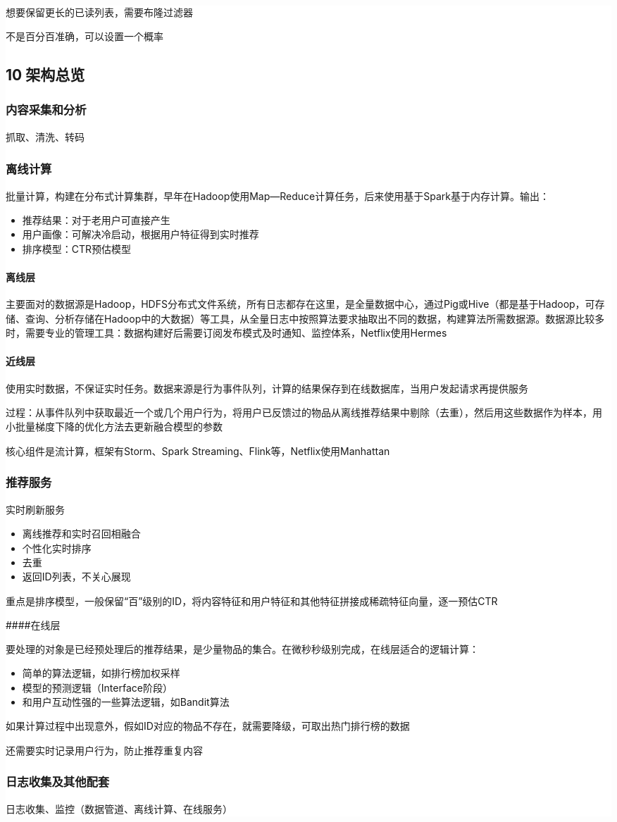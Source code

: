 想要保留更长的已读列表，需要布隆过滤器

不是百分百准确，可以设置一个概率

## 10 架构总览

### 内容采集和分析

抓取、清洗、转码

### 离线计算

批量计算，构建在分布式计算集群，早年在Hadoop使用Map—Reduce计算任务，后来使用基于Spark基于内存计算。输出：

* 推荐结果：对于老用户可直接产生
* 用户画像：可解决冷启动，根据用户特征得到实时推荐
* 排序模型：CTR预估模型

#### 离线层

主要面对的数据源是Hadoop，HDFS分布式文件系统，所有日志都存在这里，是全量数据中心，通过Pig或Hive（都是基于Hadoop，可存储、查询、分析存储在Hadoop中的大数据）等工具，从全量日志中按照算法要求抽取出不同的数据，构建算法所需数据源。数据源比较多时，需要专业的管理工具：数据构建好后需要订阅发布模式及时通知、监控体系，Netflix使用Hermes

#### 近线层

使用实时数据，不保证实时任务。数据来源是行为事件队列，计算的结果保存到在线数据库，当用户发起请求再提供服务

过程：从事件队列中获取最近一个或几个用户行为，将用户已反馈过的物品从离线推荐结果中剔除（去重），然后用这些数据作为样本，用小批量梯度下降的优化方法去更新融合模型的参数

核心组件是流计算，框架有Storm、Spark Streaming、Flink等，Netflix使用Manhattan

### 推荐服务

实时刷新服务

* 离线推荐和实时召回相融合
* 个性化实时排序
* 去重
* 返回ID列表，不关心展现

重点是排序模型，一般保留“百”级别的ID，将内容特征和用户特征和其他特征拼接成稀疏特征向量，逐一预估CTR

####在线层

要处理的对象是已经预处理后的推荐结果，是少量物品的集合。在微秒秒级别完成，在线层适合的逻辑计算：

* 简单的算法逻辑，如排行榜加权采样
* 模型的预测逻辑（Interface阶段）
* 和用户互动性强的一些算法逻辑，如Bandit算法

如果计算过程中出现意外，假如ID对应的物品不存在，就需要降级，可取出热门排行榜的数据

还需要实时记录用户行为，防止推荐重复内容

### 日志收集及其他配套

日志收集、监控（数据管道、离线计算、在线服务）
